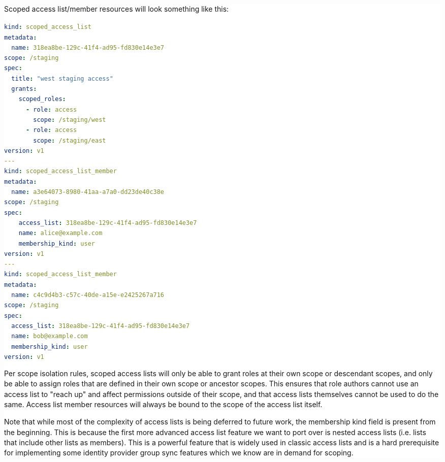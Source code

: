 Scoped access list/member resources will look something like this:

```yaml
kind: scoped_access_list
metadata:
  name: 318ea8be-129c-41f4-ad95-fd830e14e3e7
scope: /staging
spec:
  title: "west staging access"
  grants:
    scoped_roles:
      - role: access
        scope: /staging/west
      - role: access
        scope: /staging/east
version: v1
---
kind: scoped_access_list_member
metadata:
  name: a3e64073-8980-41aa-a7a0-dd23de40c38e
scope: /staging
spec:
    access_list: 318ea8be-129c-41f4-ad95-fd830e14e3e7
    name: alice@example.com
    membership_kind: user
version: v1
---
kind: scoped_access_list_member
metadata:
  name: c4c9d4b3-c57c-40de-a15e-e2425267a716
scope: /staging
spec:
  access_list: 318ea8be-129c-41f4-ad95-fd830e14e3e7
  name: bob@example.com
  membership_kind: user
version: v1
```

Per scope isolation rules, scoped access lists will only be able to grant roles at their own scope or descendant scopes, and
only be able to assign roles that are defined in their own scope or ancestor scopes.  This ensures that role authors cannot
use an access list to "reach up" and affect permissions outside of their scope, and that access lists themselves cannot be
used to do the same. Access list member resources will always be bound to the scope of the access list itself.

Note that while most of the complexity of access lists is being deferred to future work, the membership kind field is present
from the beginning. This is because the first more advanced access list feature we want to port over is nested access lists (i.e.
lists that include other lists as members). This is a powerful feature that is widely used in classic access lists and is
a hard prerequisite for implementing some identity provider group sync features which we know are in demand for scoping.
